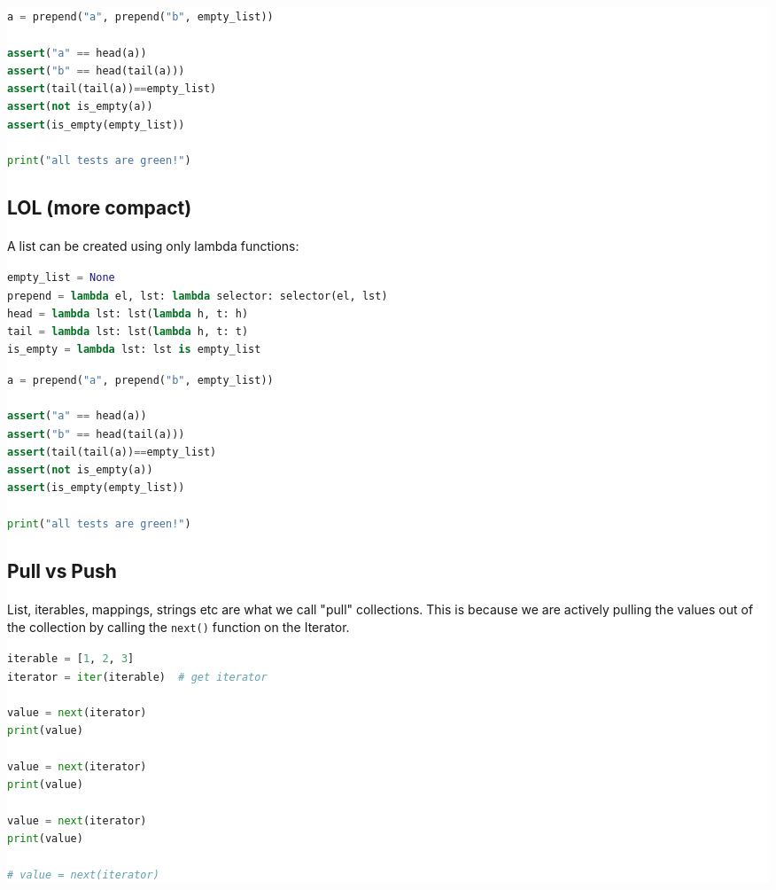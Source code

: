 ```python
a = prepend("a", prepend("b", empty_list))

assert("a" == head(a))
assert("b" == head(tail(a)))
assert(tail(tail(a))==empty_list)
assert(not is_empty(a))
assert(is_empty(empty_list))

print("all tests are green!")
```

## LOL (more compact)

A list can be created using only lambda functions:

```python
empty_list = None
prepend = lambda el, lst: lambda selector: selector(el, lst)
head = lambda lst: lst(lambda h, t: h)
tail = lambda lst: lst(lambda h, t: t)
is_empty = lambda lst: lst is empty_list
```

```python
a = prepend("a", prepend("b", empty_list))

assert("a" == head(a))
assert("b" == head(tail(a)))
assert(tail(tail(a))==empty_list)
assert(not is_empty(a))
assert(is_empty(empty_list))

print("all tests are green!")
```

## Pull vs Push

List, iterables, mappings, strings etc are what we call "pull" collections. This is because we are actively pulling the values out of the collection by calling the `next()` function on the Iterator.

```python
iterable = [1, 2, 3]
iterator = iter(iterable)  # get iterator

value = next(iterator)
print(value)

value = next(iterator)
print(value)

value = next(iterator)
print(value)

# value = next(iterator)
```
